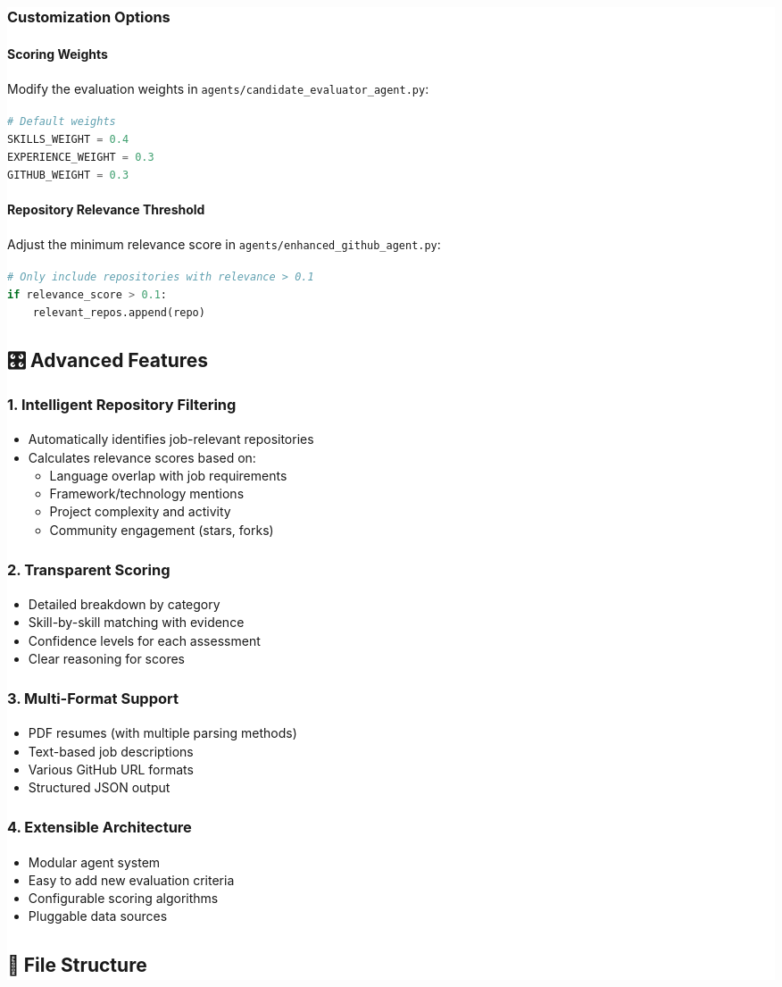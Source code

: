 ### Customization Options

#### Scoring Weights
Modify the evaluation weights in `agents/candidate_evaluator_agent.py`:
```python
# Default weights
SKILLS_WEIGHT = 0.4
EXPERIENCE_WEIGHT = 0.3
GITHUB_WEIGHT = 0.3
```

#### Repository Relevance Threshold
Adjust the minimum relevance score in `agents/enhanced_github_agent.py`:
```python
# Only include repositories with relevance > 0.1
if relevance_score > 0.1:
    relevant_repos.append(repo)
```

## 🎛️ Advanced Features

### 1. **Intelligent Repository Filtering**
- Automatically identifies job-relevant repositories
- Calculates relevance scores based on:
  - Language overlap with job requirements
  - Framework/technology mentions
  - Project complexity and activity
  - Community engagement (stars, forks)

### 2. **Transparent Scoring**
- Detailed breakdown by category
- Skill-by-skill matching with evidence
- Confidence levels for each assessment
- Clear reasoning for scores

### 3. **Multi-Format Support**
- PDF resumes (with multiple parsing methods)
- Text-based job descriptions
- Various GitHub URL formats
- Structured JSON output

### 4. **Extensible Architecture**
- Modular agent system
- Easy to add new evaluation criteria
- Configurable scoring algorithms
- Pluggable data sources

## 📁 File Structure
